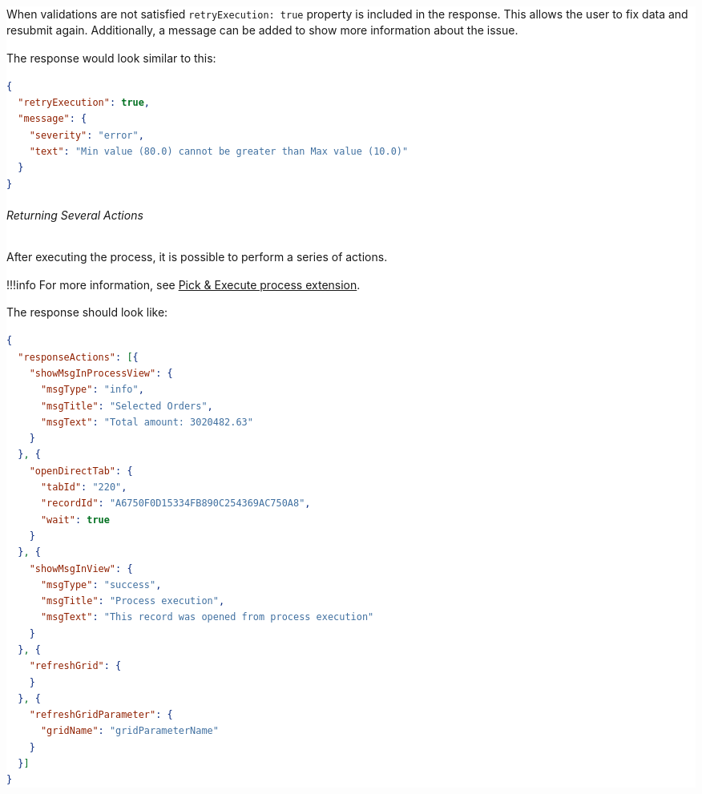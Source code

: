 When validations are not satisfied `retryExecution: true` property is included in the response. This allows the user to fix data and resubmit again.
Additionally, a message can be added to show more information about the issue.

The response would look similar to this:

```json
{
  "retryExecution": true,
  "message": {
    "severity": "error",
    "text": "Min value (80.0) cannot be greater than Max value (10.0)"
  }
}
```

######  Returning Several Actions

After executing the process, it is possible to perform a series of actions.

!!!info
    For more information, see [Pick & Execute process extension](how-to-create-a-pick-and-execute-process.md). 

The response should look like:

```json
{
  "responseActions": [{
    "showMsgInProcessView": {
      "msgType": "info",
      "msgTitle": "Selected Orders",
      "msgText": "Total amount: 3020482.63"
    }
  }, {
    "openDirectTab": {
      "tabId": "220",
      "recordId": "A6750F0D15334FB890C254369AC750A8",
      "wait": true
    }
  }, {
    "showMsgInView": {
      "msgType": "success",
      "msgTitle": "Process execution",
      "msgText": "This record was opened from process execution"
    }
  }, {
    "refreshGrid": {
    }
  }, {
    "refreshGridParameter": {
      "gridName": "gridParameterName"
    }
  }]
}
```
